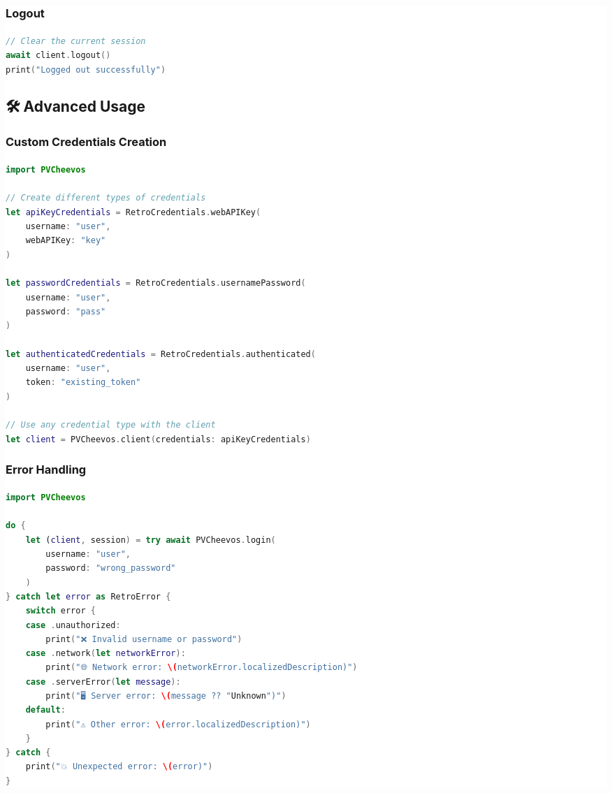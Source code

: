 ### Logout

```swift
// Clear the current session
await client.logout()
print("Logged out successfully")
```

## 🛠 Advanced Usage

### Custom Credentials Creation

```swift
import PVCheevos

// Create different types of credentials
let apiKeyCredentials = RetroCredentials.webAPIKey(
    username: "user",
    webAPIKey: "key"
)

let passwordCredentials = RetroCredentials.usernamePassword(
    username: "user",
    password: "pass"
)

let authenticatedCredentials = RetroCredentials.authenticated(
    username: "user",
    token: "existing_token"
)

// Use any credential type with the client
let client = PVCheevos.client(credentials: apiKeyCredentials)
```

### Error Handling

```swift
import PVCheevos

do {
    let (client, session) = try await PVCheevos.login(
        username: "user",
        password: "wrong_password"
    )
} catch let error as RetroError {
    switch error {
    case .unauthorized:
        print("❌ Invalid username or password")
    case .network(let networkError):
        print("🌐 Network error: \(networkError.localizedDescription)")
    case .serverError(let message):
        print("🖥 Server error: \(message ?? "Unknown")")
    default:
        print("⚠️ Other error: \(error.localizedDescription)")
    }
} catch {
    print("💥 Unexpected error: \(error)")
}
```
